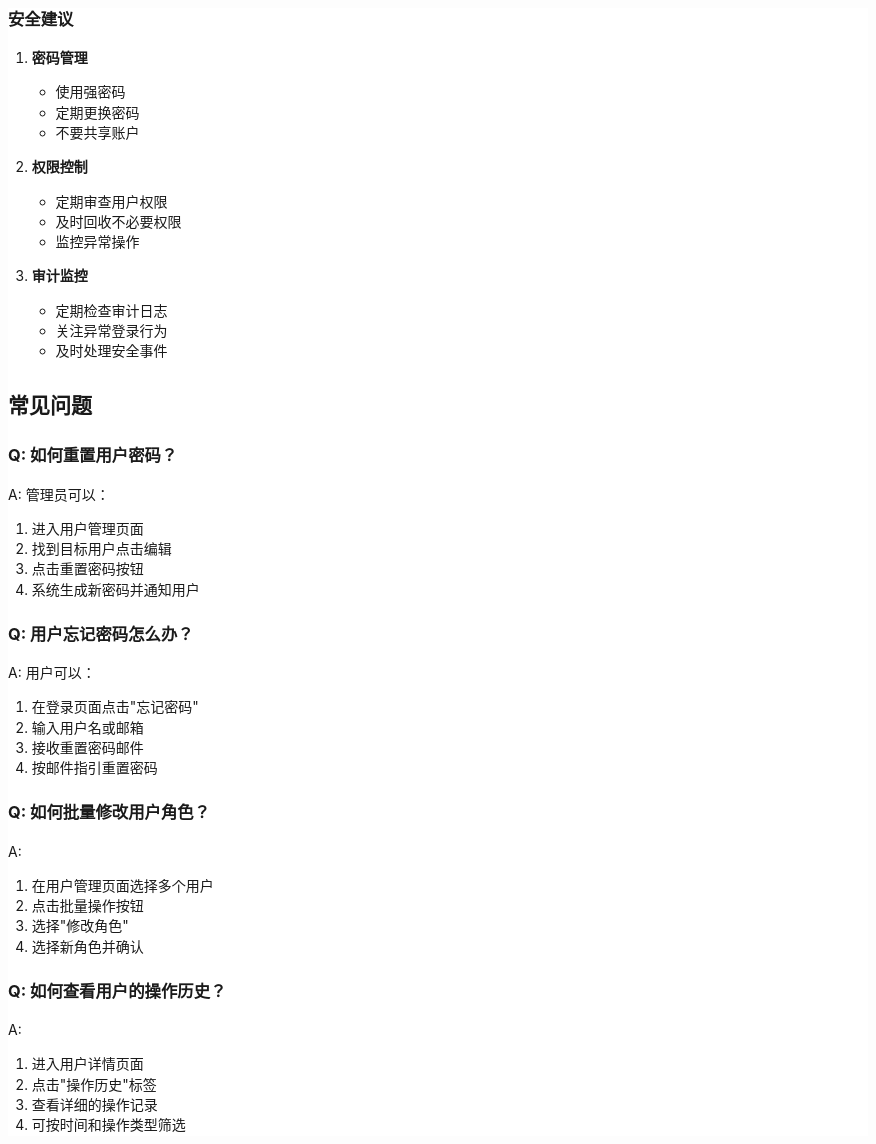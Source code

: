 ### 安全建议

1. **密码管理**
   - 使用强密码
   - 定期更换密码
   - 不要共享账户

2. **权限控制**
   - 定期审查用户权限
   - 及时回收不必要权限
   - 监控异常操作

3. **审计监控**
   - 定期检查审计日志
   - 关注异常登录行为
   - 及时处理安全事件

## 常见问题

### Q: 如何重置用户密码？

A: 管理员可以：
1. 进入用户管理页面
2. 找到目标用户点击编辑
3. 点击重置密码按钮
4. 系统生成新密码并通知用户

### Q: 用户忘记密码怎么办？

A: 用户可以：
1. 在登录页面点击"忘记密码"
2. 输入用户名或邮箱
3. 接收重置密码邮件
4. 按邮件指引重置密码

### Q: 如何批量修改用户角色？

A: 
1. 在用户管理页面选择多个用户
2. 点击批量操作按钮
3. 选择"修改角色"
4. 选择新角色并确认

### Q: 如何查看用户的操作历史？

A: 
1. 进入用户详情页面
2. 点击"操作历史"标签
3. 查看详细的操作记录
4. 可按时间和操作类型筛选